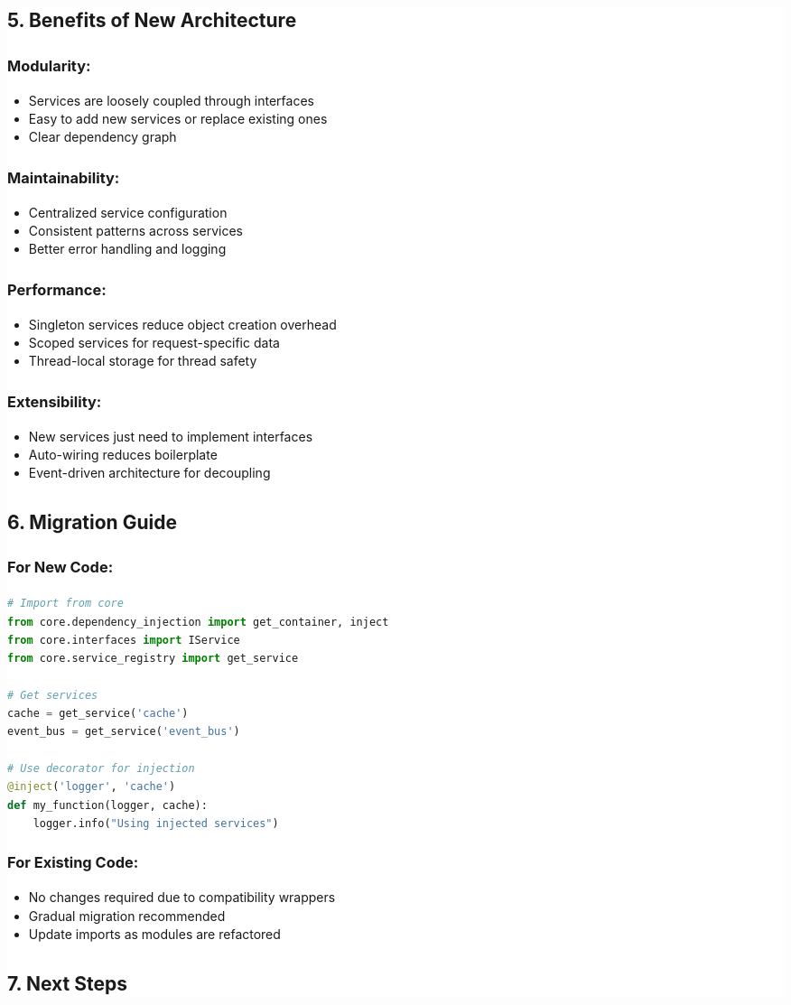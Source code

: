 ## 5. Benefits of New Architecture

### Modularity:
- Services are loosely coupled through interfaces
- Easy to add new services or replace existing ones
- Clear dependency graph

### Maintainability:
- Centralized service configuration
- Consistent patterns across services
- Better error handling and logging

### Performance:
- Singleton services reduce object creation overhead
- Scoped services for request-specific data
- Thread-local storage for thread safety

### Extensibility:
- New services just need to implement interfaces
- Auto-wiring reduces boilerplate
- Event-driven architecture for decoupling

## 6. Migration Guide

### For New Code:
```python
# Import from core
from core.dependency_injection import get_container, inject
from core.interfaces import IService
from core.service_registry import get_service

# Get services
cache = get_service('cache')
event_bus = get_service('event_bus')

# Use decorator for injection
@inject('logger', 'cache')
def my_function(logger, cache):
    logger.info("Using injected services")
```

### For Existing Code:
- No changes required due to compatibility wrappers
- Gradual migration recommended
- Update imports as modules are refactored

## 7. Next Steps
